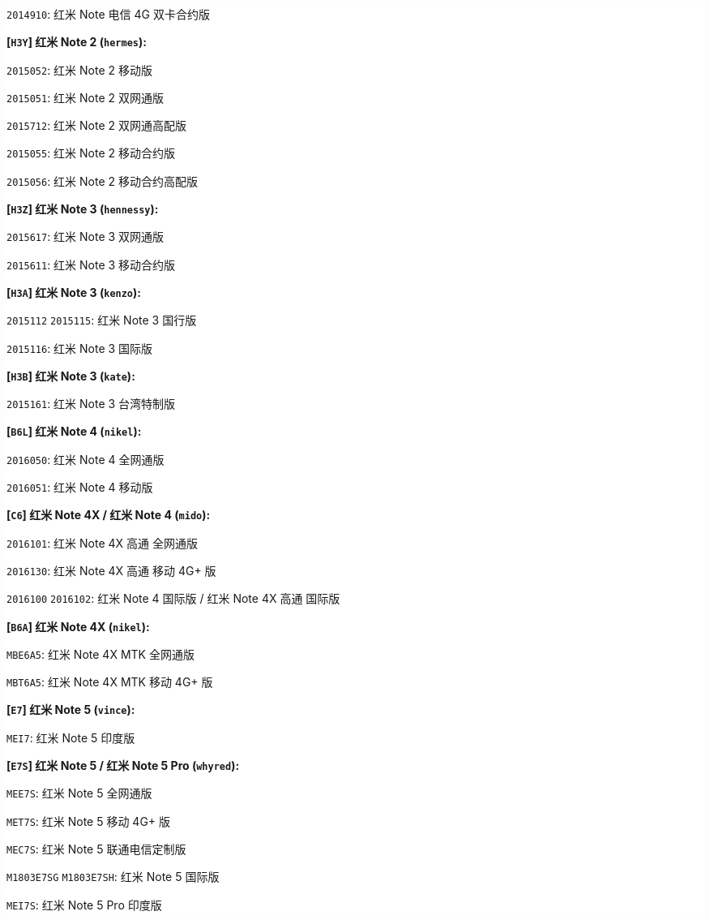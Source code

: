 `2014910`: 红米 Note 电信 4G 双卡合约版

**[`H3Y`] 红米 Note 2 (`hermes`):**

`2015052`: 红米 Note 2 移动版

`2015051`: 红米 Note 2 双网通版

`2015712`: 红米 Note 2 双网通高配版

`2015055`: 红米 Note 2 移动合约版

`2015056`: 红米 Note 2 移动合约高配版

**[`H3Z`] 红米 Note 3 (`hennessy`):**

`2015617`: 红米 Note 3 双网通版

`2015611`: 红米 Note 3 移动合约版

**[`H3A`] 红米 Note 3 (`kenzo`):**

`2015112` `2015115`: 红米 Note 3 国行版

`2015116`: 红米 Note 3 国际版

**[`H3B`] 红米 Note 3 (`kate`):**

`2015161`: 红米 Note 3 台湾特制版

**[`B6L`] 红米 Note 4 (`nikel`):**

`2016050`: 红米 Note 4 全网通版

`2016051`: 红米 Note 4 移动版

**[`C6`] 红米 Note 4X / 红米 Note 4 (`mido`):**

`2016101`: 红米 Note 4X 高通 全网通版

`2016130`: 红米 Note 4X 高通 移动 4G+ 版

`2016100` `2016102`: 红米 Note 4 国际版 / 红米 Note 4X 高通 国际版

**[`B6A`] 红米 Note 4X (`nikel`):**

`MBE6A5`: 红米 Note 4X MTK 全网通版

`MBT6A5`: 红米 Note 4X MTK 移动 4G+ 版

**[`E7`] 红米 Note 5 (`vince`):**

`MEI7`: 红米 Note 5 印度版

**[`E7S`] 红米 Note 5 / 红米 Note 5 Pro (`whyred`):**

`MEE7S`: 红米 Note 5 全网通版

`MET7S`: 红米 Note 5 移动 4G+ 版

`MEC7S`: 红米 Note 5 联通电信定制版

`M1803E7SG` `M1803E7SH`: 红米 Note 5 国际版

`MEI7S`: 红米 Note 5 Pro 印度版
